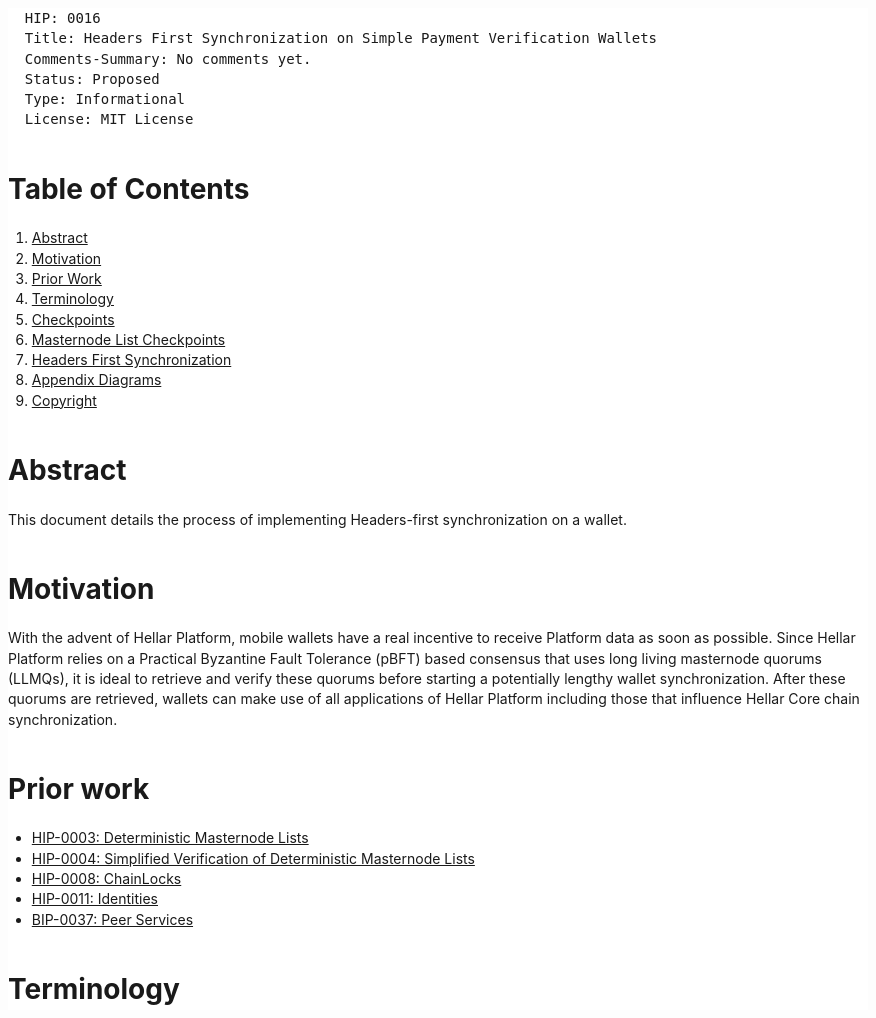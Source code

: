 <pre>
  HIP: 0016
  Title: Headers First Synchronization on Simple Payment Verification Wallets
  Comments-Summary: No comments yet.
  Status: Proposed
  Type: Informational
  License: MIT License
</pre>

# Table of Contents

1. [Abstract](#abstract)
1. [Motivation](#motivation)
1. [Prior Work](#prior-work)
1. [Terminology](#terminology)
1. [Checkpoints](#checkpoints)
1. [Masternode List Checkpoints](#masternode-list-checkpoints)
1. [Headers First Synchronization](#headers-first-synchronization)
1. [Appendix Diagrams](#appendix-diagrams)
1. [Copyright](#copyright)

# Abstract

This document details the process of implementing Headers-first synchronization on a wallet.

# Motivation

With the advent of Hellar Platform, mobile wallets have a real incentive to receive Platform data as
soon as possible. Since Hellar Platform relies on a Practical Byzantine Fault Tolerance (pBFT) based
consensus that uses long living masternode quorums (LLMQs), it is ideal to retrieve and verify these
quorums before starting a potentially lengthy wallet synchronization. After these quorums are
retrieved, wallets can make use of all applications of Hellar Platform including those that influence
Hellar Core chain synchronization.

# Prior work

* [HIP-0003: Deterministic Masternode
  Lists](https://github.com/hellarcore/dips/blob/master/dip-0003.md)
* [HIP-0004: Simplified Verification of Deterministic Masternode
  Lists](https://github.com/hellarcore/dips/blob/master/dip-0004.md)
* [HIP-0008: ChainLocks](https://github.com/hellarcore/dips/blob/master/dip-0008.md)
* [HIP-0011: Identities](https://github.com/hellarcore/dips/blob/master/dip-0011.md)
* [BIP-0037: Peer Services](https://github.com/hellarcore/bips/blob/master/bip-0037.mediawiki)

# Terminology
